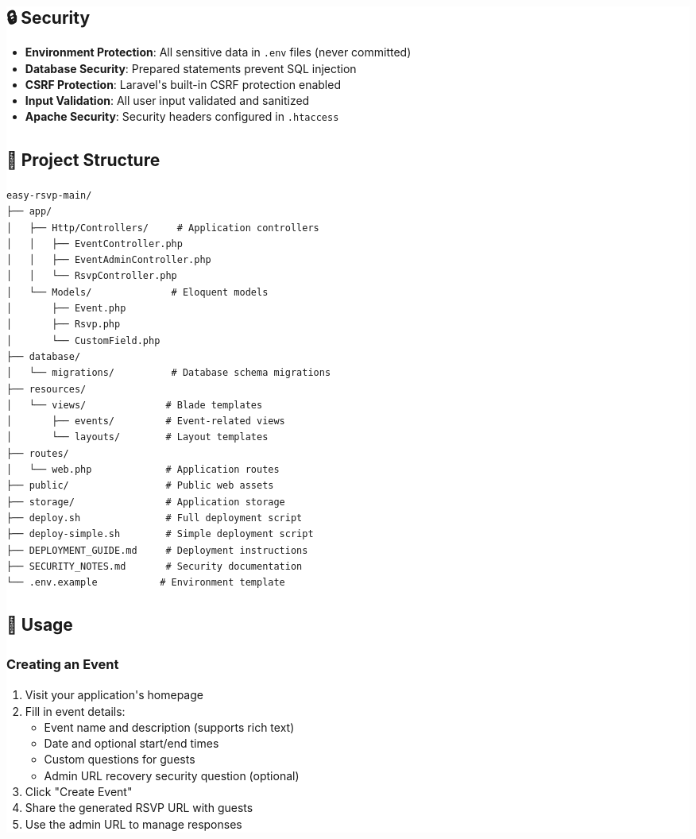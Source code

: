 ## 🔒 Security

- **Environment Protection**: All sensitive data in `.env` files (never committed)
- **Database Security**: Prepared statements prevent SQL injection
- **CSRF Protection**: Laravel's built-in CSRF protection enabled
- **Input Validation**: All user input validated and sanitized
- **Apache Security**: Security headers configured in `.htaccess`

## 📁 Project Structure

```
easy-rsvp-main/
├── app/
│   ├── Http/Controllers/     # Application controllers
│   │   ├── EventController.php
│   │   ├── EventAdminController.php
│   │   └── RsvpController.php
│   └── Models/              # Eloquent models
│       ├── Event.php
│       ├── Rsvp.php
│       └── CustomField.php
├── database/
│   └── migrations/          # Database schema migrations
├── resources/
│   └── views/              # Blade templates
│       ├── events/         # Event-related views
│       └── layouts/        # Layout templates
├── routes/
│   └── web.php             # Application routes
├── public/                 # Public web assets
├── storage/                # Application storage
├── deploy.sh               # Full deployment script
├── deploy-simple.sh        # Simple deployment script
├── DEPLOYMENT_GUIDE.md     # Deployment instructions
├── SECURITY_NOTES.md       # Security documentation
└── .env.example           # Environment template
```

## 🎯 Usage

### Creating an Event

1. Visit your application's homepage
2. Fill in event details:
   - Event name and description (supports rich text)
   - Date and optional start/end times
   - Custom questions for guests
   - Admin URL recovery security question (optional)
3. Click "Create Event"
4. Share the generated RSVP URL with guests
5. Use the admin URL to manage responses
